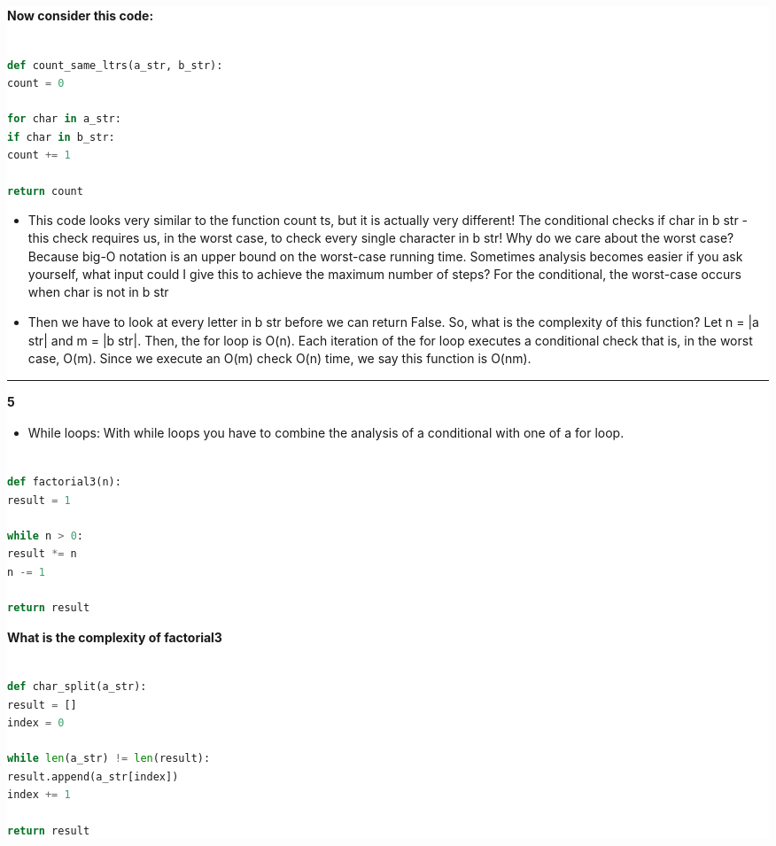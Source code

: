 **Now consider this code:**

```python

def count_same_ltrs(a_str, b_str):
count = 0

for char in a_str:
if char in b_str:
count += 1

return count

```

* This code looks very similar to the function count ts, but it is actually very different!  The conditional checks if char in b str - this check requires us, in the worst case, to check every single character in b str! Why do we care about the worst case? Because
big-O notation is an upper bound on the worst-case running time. Sometimes analysis becomes easier if you ask yourself, what input could I give this to achieve the maximum number of steps? For the conditional, the worst-case occurs when char is not in b str

* Then we have to look at every letter in b str before we can return False. So, what is the complexity of this function? Let n = |a str| and m = |b str|. Then, the for loop is O(n). Each iteration of the for loop executes a conditional check that is, in the worst case, O(m). Since we execute an O(m) check O(n) time, we say this function is O(nm).

---

**5**

* While loops: With while loops you have to combine the analysis of a conditional with
    one of a for loop.

```python

def factorial3(n):
result = 1

while n > 0:
result *= n
n -= 1

return result

```

**What is the complexity of factorial3**

```python

def char_split(a_str):
result = []
index = 0

while len(a_str) != len(result):
result.append(a_str[index])
index += 1

return result

```

